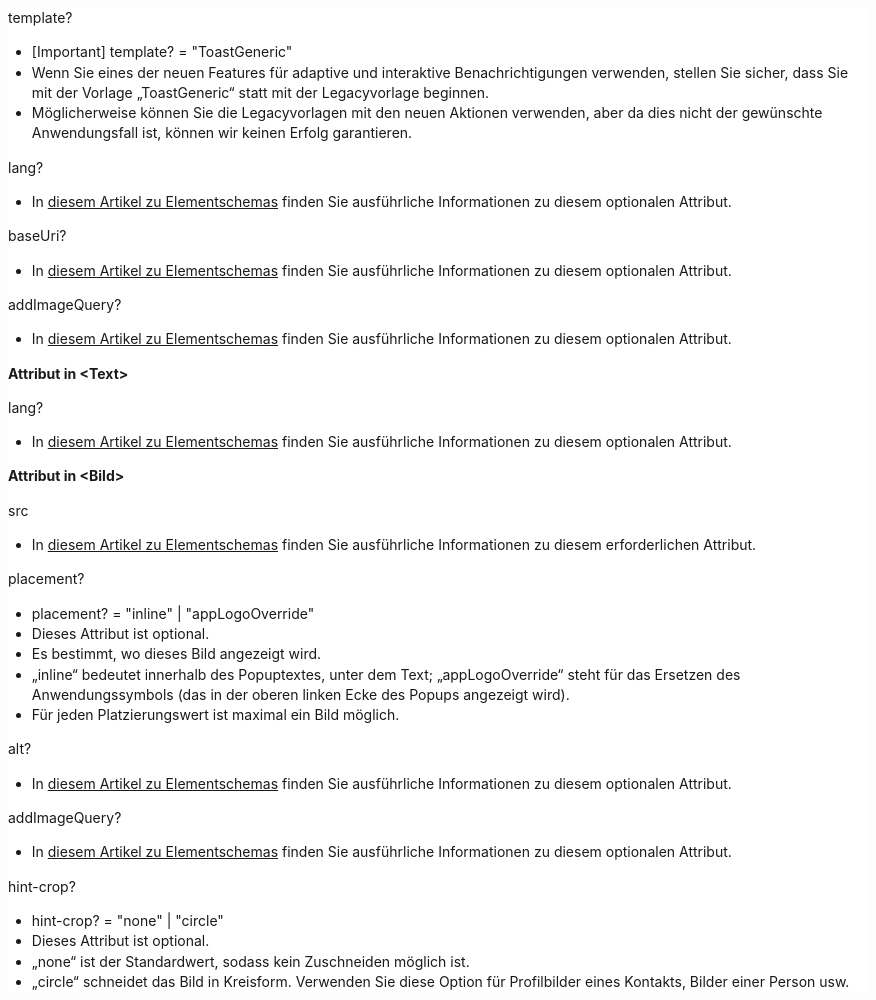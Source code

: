 template?

-   \[Important\] template? = "ToastGeneric"
-   Wenn Sie eines der neuen Features für adaptive und interaktive Benachrichtigungen verwenden, stellen Sie sicher, dass Sie mit der Vorlage „ToastGeneric“ statt mit der Legacyvorlage beginnen.
-   Möglicherweise können Sie die Legacyvorlagen mit den neuen Aktionen verwenden, aber da dies nicht der gewünschte Anwendungsfall ist, können wir keinen Erfolg garantieren.

lang?

-   In [diesem Artikel zu Elementschemas](https://msdn.microsoft.com/library/windows/apps/br230847) finden Sie ausführliche Informationen zu diesem optionalen Attribut.

baseUri?

-   In [diesem Artikel zu Elementschemas](https://msdn.microsoft.com/library/windows/apps/br230847) finden Sie ausführliche Informationen zu diesem optionalen Attribut.

addImageQuery?

-   In [diesem Artikel zu Elementschemas](https://msdn.microsoft.com/library/windows/apps/br230847) finden Sie ausführliche Informationen zu diesem optionalen Attribut.

**Attribut in &lt;Text&gt;**

lang?

-   In [diesem Artikel zu Elementschemas](https://msdn.microsoft.com/library/windows/apps/br230847) finden Sie ausführliche Informationen zu diesem optionalen Attribut.

**Attribut in &lt;Bild&gt;**

src

-   In [diesem Artikel zu Elementschemas](https://msdn.microsoft.com/library/windows/apps/br230844) finden Sie ausführliche Informationen zu diesem erforderlichen Attribut.

placement?

-   placement? = "inline" | "appLogoOverride"
-   Dieses Attribut ist optional.
-   Es bestimmt, wo dieses Bild angezeigt wird.
-   „inline“ bedeutet innerhalb des Popuptextes, unter dem Text; „appLogoOverride“ steht für das Ersetzen des Anwendungssymbols (das in der oberen linken Ecke des Popups angezeigt wird).
-   Für jeden Platzierungswert ist maximal ein Bild möglich.

alt?

-   In [diesem Artikel zu Elementschemas](https://msdn.microsoft.com/library/windows/apps/br230844) finden Sie ausführliche Informationen zu diesem optionalen Attribut.

addImageQuery?

-   In [diesem Artikel zu Elementschemas](https://msdn.microsoft.com/library/windows/apps/br230844) finden Sie ausführliche Informationen zu diesem optionalen Attribut.

hint-crop?

-   hint-crop? = "none" | "circle"
-   Dieses Attribut ist optional.
-   „none“ ist der Standardwert, sodass kein Zuschneiden möglich ist.
-   „circle“ schneidet das Bild in Kreisform. Verwenden Sie diese Option für Profilbilder eines Kontakts, Bilder einer Person usw.
